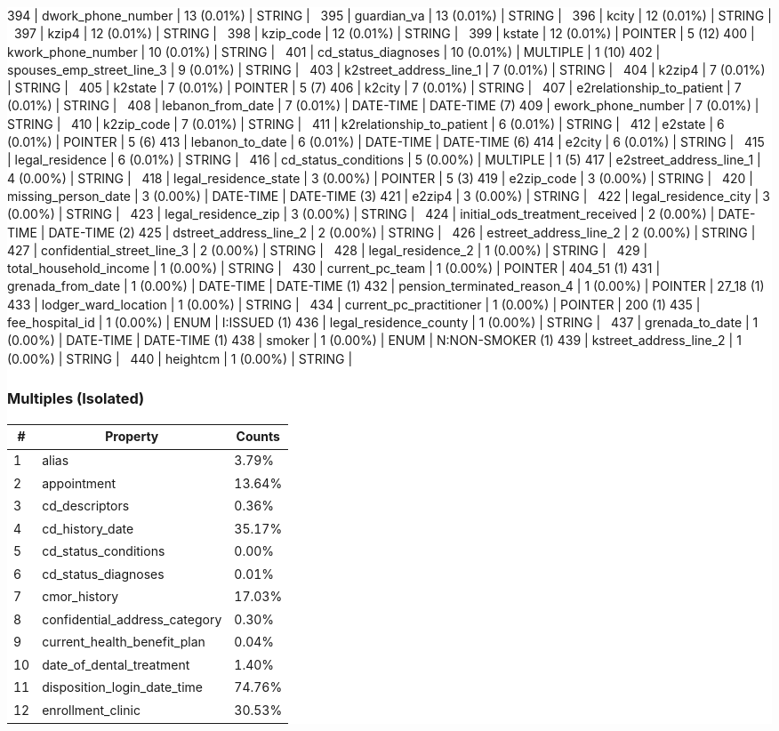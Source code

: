 394 | dwork_phone_number | 13 (0.01%) | STRING | &nbsp;
395 | guardian_va | 13 (0.01%) | STRING | &nbsp;
396 | kcity | 12 (0.01%) | STRING | &nbsp;
397 | kzip4 | 12 (0.01%) | STRING | &nbsp;
398 | kzip_code | 12 (0.01%) | STRING | &nbsp;
399 | kstate | 12 (0.01%) | POINTER | 5 (12)
400 | kwork_phone_number | 10 (0.01%) | STRING | &nbsp;
401 | cd_status_diagnoses | 10 (0.01%) | MULTIPLE | 1 (10)
402 | spouses_emp_street_line_3 | 9 (0.01%) | STRING | &nbsp;
403 | k2street_address_line_1 | 7 (0.01%) | STRING | &nbsp;
404 | k2zip4 | 7 (0.01%) | STRING | &nbsp;
405 | k2state | 7 (0.01%) | POINTER | 5 (7)
406 | k2city | 7 (0.01%) | STRING | &nbsp;
407 | e2relationship_to_patient | 7 (0.01%) | STRING | &nbsp;
408 | lebanon_from_date | 7 (0.01%) | DATE-TIME | DATE-TIME (7)
409 | ework_phone_number | 7 (0.01%) | STRING | &nbsp;
410 | k2zip_code | 7 (0.01%) | STRING | &nbsp;
411 | k2relationship_to_patient | 6 (0.01%) | STRING | &nbsp;
412 | e2state | 6 (0.01%) | POINTER | 5 (6)
413 | lebanon_to_date | 6 (0.01%) | DATE-TIME | DATE-TIME (6)
414 | e2city | 6 (0.01%) | STRING | &nbsp;
415 | legal_residence | 6 (0.01%) | STRING | &nbsp;
416 | cd_status_conditions | 5 (0.00%) | MULTIPLE | 1 (5)
417 | e2street_address_line_1 | 4 (0.00%) | STRING | &nbsp;
418 | legal_residence_state | 3 (0.00%) | POINTER | 5 (3)
419 | e2zip_code | 3 (0.00%) | STRING | &nbsp;
420 | missing_person_date | 3 (0.00%) | DATE-TIME | DATE-TIME (3)
421 | e2zip4 | 3 (0.00%) | STRING | &nbsp;
422 | legal_residence_city | 3 (0.00%) | STRING | &nbsp;
423 | legal_residence_zip | 3 (0.00%) | STRING | &nbsp;
424 | initial_ods_treatment_received | 2 (0.00%) | DATE-TIME | DATE-TIME (2)
425 | dstreet_address_line_2 | 2 (0.00%) | STRING | &nbsp;
426 | estreet_address_line_2 | 2 (0.00%) | STRING | &nbsp;
427 | confidential_street_line_3 | 2 (0.00%) | STRING | &nbsp;
428 | legal_residence_2 | 1 (0.00%) | STRING | &nbsp;
429 | total_household_income | 1 (0.00%) | STRING | &nbsp;
430 | current_pc_team | 1 (0.00%) | POINTER | 404_51 (1)
431 | grenada_from_date | 1 (0.00%) | DATE-TIME | DATE-TIME (1)
432 | pension_terminated_reason_4 | 1 (0.00%) | POINTER | 27_18 (1)
433 | lodger_ward_location | 1 (0.00%) | STRING | &nbsp;
434 | current_pc_practitioner | 1 (0.00%) | POINTER | 200 (1)
435 | fee_hospital_id | 1 (0.00%) | ENUM | I:ISSUED (1)
436 | legal_residence_county | 1 (0.00%) | STRING | &nbsp;
437 | grenada_to_date | 1 (0.00%) | DATE-TIME | DATE-TIME (1)
438 | smoker | 1 (0.00%) | ENUM | N:NON-SMOKER (1)
439 | kstreet_address_line_2 | 1 (0.00%) | STRING | &nbsp;
440 | heightcm | 1 (0.00%) | STRING | &nbsp;

### Multiples (Isolated)

\# | Property | Counts
--- | --- | ---
1 | alias | 3.79%
2 | appointment | 13.64%
3 | cd_descriptors | 0.36%
4 | cd_history_date | 35.17%
5 | cd_status_conditions | 0.00%
6 | cd_status_diagnoses | 0.01%
7 | cmor_history | 17.03%
8 | confidential_address_category | 0.30%
9 | current_health_benefit_plan | 0.04%
10 | date_of_dental_treatment | 1.40%
11 | disposition_login_date_time | 74.76%
12 | enrollment_clinic | 30.53%